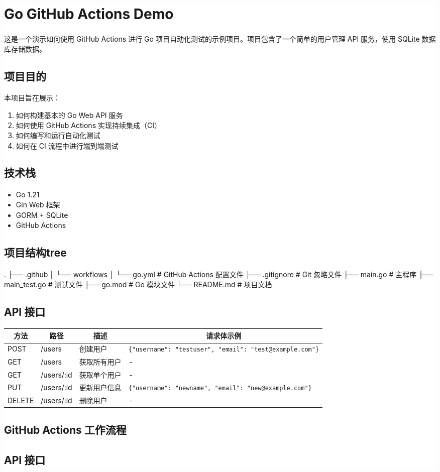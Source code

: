 # Go GitHub Actions Demo

这是一个演示如何使用 GitHub Actions 进行 Go 项目自动化测试的示例项目。项目包含了一个简单的用户管理 API 服务，使用 SQLite 数据库存储数据。

## 项目目的

本项目旨在展示：
1. 如何构建基本的 Go Web API 服务
2. 如何使用 GitHub Actions 实现持续集成（CI）
3. 如何编写和运行自动化测试
4. 如何在 CI 流程中进行端到端测试

## 技术栈

- Go 1.21
- Gin Web 框架
- GORM + SQLite
- GitHub Actions

## 项目结构tree
.
├── .github
│ └── workflows
│ └── go.yml # GitHub Actions 配置文件
├── .gitignore # Git 忽略文件
├── main.go # 主程序
├── main_test.go # 测试文件
├── go.mod # Go 模块文件
└── README.md # 项目文档

## API 接口

| 方法   | 路径         | 描述         | 请求体示例 |
|--------|-------------|--------------|------------|
| POST   | /users      | 创建用户      | `{"username": "testuser", "email": "test@example.com"}` |
| GET    | /users      | 获取所有用户   | - |
| GET    | /users/:id  | 获取单个用户   | - |
| PUT    | /users/:id  | 更新用户信息   | `{"username": "newname", "email": "new@example.com"}` |
| DELETE | /users/:id  | 删除用户      | - |

## GitHub Actions 工作流程


## API 接口
